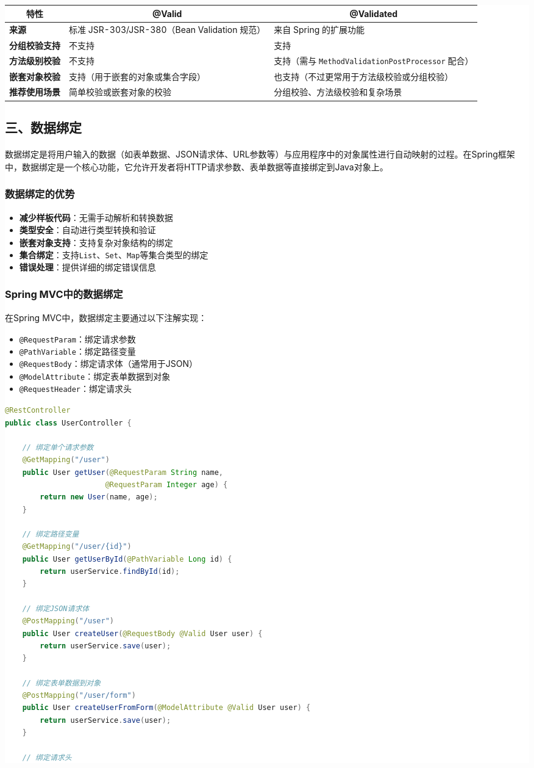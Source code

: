 | 特性         | **@Valid**                             | **@Validated**                            |
|------------|----------------------------------------|-------------------------------------------|
| **来源**     | 标准 JSR-303/JSR-380（Bean Validation 规范） | 来自 Spring 的扩展功能                           |
| **分组校验支持** | 不支持                                    | 支持                                        |
| **方法级别校验** | 不支持                                    | 支持（需与 `MethodValidationPostProcessor` 配合） |
| **嵌套对象校验** | 支持（用于嵌套的对象或集合字段）                       | 也支持（不过更常用于方法级校验或分组校验）                     |
| **推荐使用场景** | 简单校验或嵌套对象的校验                           | 分组校验、方法级校验和复杂场景                           |


## 三、数据绑定

数据绑定是将用户输入的数据（如表单数据、JSON请求体、URL参数等）与应用程序中的对象属性进行自动映射的过程。在Spring框架中，数据绑定是一个核心功能，它允许开发者将HTTP请求参数、表单数据等直接绑定到Java对象上。

### 数据绑定的优势

- **减少样板代码**：无需手动解析和转换数据
- **类型安全**：自动进行类型转换和验证
- **嵌套对象支持**：支持复杂对象结构的绑定
- **集合绑定**：支持`List`、`Set`、`Map`等集合类型的绑定
- **错误处理**：提供详细的绑定错误信息

### Spring MVC中的数据绑定

在Spring MVC中，数据绑定主要通过以下注解实现：

- `@RequestParam`：绑定请求参数
- `@PathVariable`：绑定路径变量
- `@RequestBody`：绑定请求体（通常用于JSON）
- `@ModelAttribute`：绑定表单数据到对象
- `@RequestHeader`：绑定请求头

```java
@RestController
public class UserController {
    
    // 绑定单个请求参数
    @GetMapping("/user")
    public User getUser(@RequestParam String name, 
                       @RequestParam Integer age) {
        return new User(name, age);
    }
    
    // 绑定路径变量
    @GetMapping("/user/{id}")
    public User getUserById(@PathVariable Long id) {
        return userService.findById(id);
    }
    
    // 绑定JSON请求体
    @PostMapping("/user")
    public User createUser(@RequestBody @Valid User user) {
        return userService.save(user);
    }
    
    // 绑定表单数据到对象
    @PostMapping("/user/form")
    public User createUserFromForm(@ModelAttribute @Valid User user) {
        return userService.save(user);
    }
    
    // 绑定请求头
```